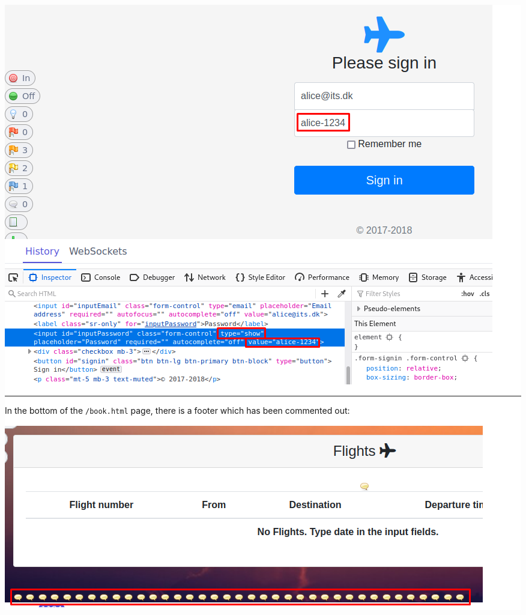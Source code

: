 ![](./attachments/Pasted%20image%2020220513161136.png)

---
In the bottom of the `/book.html` page, there is a footer which has been commented out:

![](./attachments/Pasted%20image%2020220514151221.png)
